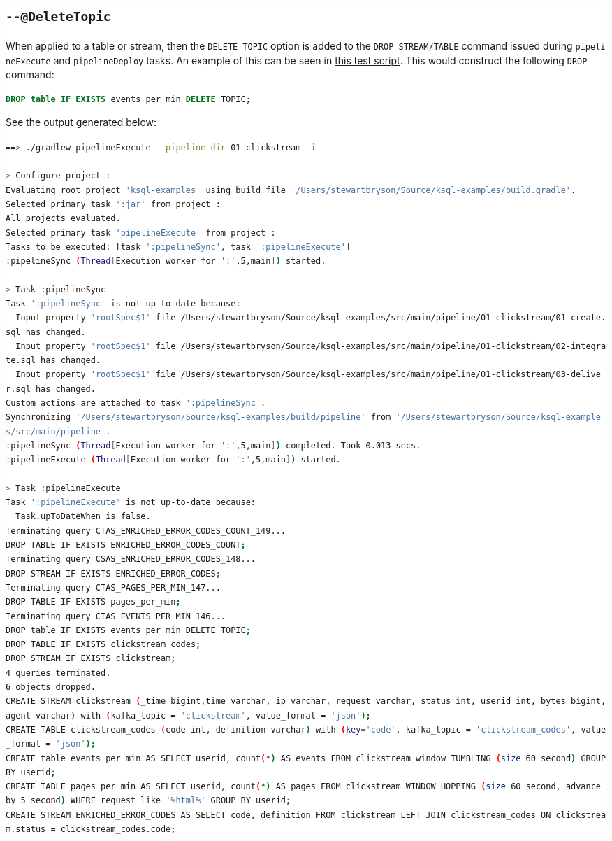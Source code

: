 ## `--@DeleteTopic`
When applied to a table or stream, then the `DELETE TOPIC` option is added to the `DROP STREAM/TABLE` command issued during `pipelineExecute` and `pipelineDeploy` tasks.
An example of this can be seen in [this test script](src/test/resources/src/main/pipeline/01-clickstream/02-integrate.sql/).
This would construct the following `DROP` command:

```SQL
DROP table IF EXISTS events_per_min DELETE TOPIC;
```

See the output generated below:

```bash
==> ./gradlew pipelineExecute --pipeline-dir 01-clickstream -i

> Configure project :
Evaluating root project 'ksql-examples' using build file '/Users/stewartbryson/Source/ksql-examples/build.gradle'.
Selected primary task ':jar' from project :
All projects evaluated.
Selected primary task 'pipelineExecute' from project :
Tasks to be executed: [task ':pipelineSync', task ':pipelineExecute']
:pipelineSync (Thread[Execution worker for ':',5,main]) started.

> Task :pipelineSync
Task ':pipelineSync' is not up-to-date because:
  Input property 'rootSpec$1' file /Users/stewartbryson/Source/ksql-examples/src/main/pipeline/01-clickstream/01-create.sql has changed.
  Input property 'rootSpec$1' file /Users/stewartbryson/Source/ksql-examples/src/main/pipeline/01-clickstream/02-integrate.sql has changed.
  Input property 'rootSpec$1' file /Users/stewartbryson/Source/ksql-examples/src/main/pipeline/01-clickstream/03-deliver.sql has changed.
Custom actions are attached to task ':pipelineSync'.
Synchronizing '/Users/stewartbryson/Source/ksql-examples/build/pipeline' from '/Users/stewartbryson/Source/ksql-examples/src/main/pipeline'.
:pipelineSync (Thread[Execution worker for ':',5,main]) completed. Took 0.013 secs.
:pipelineExecute (Thread[Execution worker for ':',5,main]) started.

> Task :pipelineExecute
Task ':pipelineExecute' is not up-to-date because:
  Task.upToDateWhen is false.
Terminating query CTAS_ENRICHED_ERROR_CODES_COUNT_149...
DROP TABLE IF EXISTS ENRICHED_ERROR_CODES_COUNT;
Terminating query CSAS_ENRICHED_ERROR_CODES_148...
DROP STREAM IF EXISTS ENRICHED_ERROR_CODES;
Terminating query CTAS_PAGES_PER_MIN_147...
DROP TABLE IF EXISTS pages_per_min;
Terminating query CTAS_EVENTS_PER_MIN_146...
DROP table IF EXISTS events_per_min DELETE TOPIC;
DROP TABLE IF EXISTS clickstream_codes;
DROP STREAM IF EXISTS clickstream;
4 queries terminated.
6 objects dropped.
CREATE STREAM clickstream (_time bigint,time varchar, ip varchar, request varchar, status int, userid int, bytes bigint, agent varchar) with (kafka_topic = 'clickstream', value_format = 'json');
CREATE TABLE clickstream_codes (code int, definition varchar) with (key='code', kafka_topic = 'clickstream_codes', value_format = 'json');
CREATE table events_per_min AS SELECT userid, count(*) AS events FROM clickstream window TUMBLING (size 60 second) GROUP BY userid;
CREATE TABLE pages_per_min AS SELECT userid, count(*) AS pages FROM clickstream WINDOW HOPPING (size 60 second, advance by 5 second) WHERE request like '%html%' GROUP BY userid;
CREATE STREAM ENRICHED_ERROR_CODES AS SELECT code, definition FROM clickstream LEFT JOIN clickstream_codes ON clickstream.status = clickstream_codes.code;
```